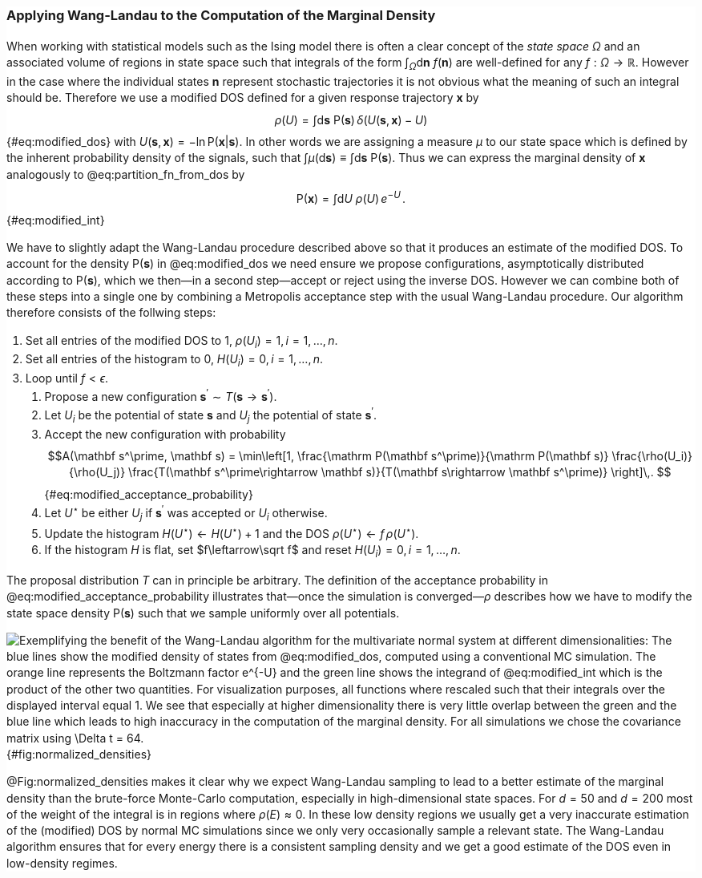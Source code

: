 ### Applying Wang-Landau to the Computation of the Marginal Density

When working with statistical models such as the Ising model there is often a clear concept of the _state space_ $\Omega$ and an associated volume of regions in state space such that integrals of the form $\int_\Omega\mathrm d\mathbf n\ f(\mathbf n)$ are well-defined for any $f: \Omega\rightarrow\mathbb{R}$. However in the case where the individual states $\mathbf n$ represent stochastic trajectories it is not obvious what the meaning of such an integral should be. Therefore we use a modified DOS defined for a given response trajectory $\mathbf x$ by
$$
\rho(U) = \int\mathrm d\mathbf s\ \mathrm P(\mathbf s)\,\delta(U(\mathbf s, \mathbf x) - U)
$$ {#eq:modified_dos}
with $U(\mathbf s, \mathbf x) = -\ln\mathrm P(\mathbf x|\mathbf s)$. In other words we are assigning a measure $\mu$ to our state space which is defined by the inherent probability density of the signals, such that $\int\mu(\mathrm d\mathbf s) \equiv \int\mathrm d\mathbf s\ \mathrm P(\mathbf s)$. Thus we can express the marginal density of $\mathbf x$ analogously to @eq:partition_fn_from_dos by
$$
\mathrm P(\mathbf x) = \int\mathrm dU\ \rho(U)\,e^{-U}\,.
$$ {#eq:modified_int}

We have to slightly adapt the Wang-Landau procedure described above so that it produces an estimate of the modified DOS. To account for the density $\mathrm P(\mathbf s)$ in @eq:modified_dos we need ensure we propose configurations, asymptotically distributed according to $\mathrm P(\mathbf s)$, which we then—in a second step—accept or reject using the inverse DOS. However we can combine both of these steps into a single one by combining a Metropolis acceptance step with the usual Wang-Landau procedure. Our algorithm therefore consists of the follwing steps:

1. Set all entries of the modified DOS to 1, $\rho(U_i)=1, i=1,\ldots,n$.
1. Set all entries of the histogram to 0, $H(U_i)=0, i=1,\ldots,n$.
2. Loop until $f<\epsilon$.
    1. Propose a new configuration $\mathbf s^\prime\sim T(\mathbf s\rightarrow \mathbf s^\prime)$.
    2. Let $U_i$ be the potential of state $\mathbf s$ and $U_j$ the potential of state $\mathbf s^\prime$.
    3. Accept the new configuration with probability 
    $$A(\mathbf s^\prime, \mathbf s) = \min\left[1, \frac{\mathrm P(\mathbf s^\prime)}{\mathrm P(\mathbf s)} \frac{\rho(U_i)}{\rho(U_j)} \frac{T(\mathbf s^\prime\rightarrow \mathbf s)}{T(\mathbf s\rightarrow \mathbf s^\prime)} \right]\,.
    $$ {#eq:modified_acceptance_probability}
    5. Let $U^\star$ be either $U_j$ if $\mathbf s^\prime$ was accepted or $U_i$ otherwise.
    4. Update the histogram $H(U^\star)\leftarrow H(U^\star)+1$ and the DOS $\rho(U^\star)\leftarrow f\,\rho(U^\star)$.
    5. If the histogram $H$ is flat, set $f\leftarrow\sqrt f$ and reset $H(U_i)=0, i=1,\ldots,n$.

The proposal distribution $T$ can in principle be arbitrary. The definition of the acceptance probability in @eq:modified_acceptance_probability illustrates that—once the simulation is converged—$\rho$ describes how we have to modify the state space density $\mathrm P(\mathbf s)$ such that we sample uniformly over all potentials.

![Exemplifying the benefit of the Wang-Landau algorithm for the multivariate normal system at different dimensionalities: The blue lines show the modified density of states from @eq:modified_dos, computed using a conventional MC simulation. The orange line represents the Boltzmann factor $e^{-U}$ and the green line shows the integrand of @eq:modified_int which is the product of the other two quantities. For visualization purposes, all functions where rescaled such that their integrals over the displayed interval equal 1. We see that especially at higher dimensionality there is very little overlap between the green and the blue line which leads to high inaccuracy in the computation of the marginal density. For all simulations we chose the covariance matrix using $\Delta t = 64$.](figures/normalized_densities.svg){#fig:normalized_densities}

@Fig:normalized_densities makes it clear why we expect Wang-Landau sampling to lead to a better estimate of the marginal density than the brute-force Monte-Carlo computation, especially in high-dimensional state spaces. For $d=50$ and $d=200$ most of the weight of the integral is in regions where $\rho(E)\approx 0$. In these low density regions we usually get a very inaccurate estimation of the (modified) DOS by normal MC simulations since we only very occasionally sample a relevant state. The Wang-Landau algorithm ensures that for every energy there is a consistent sampling density and we get a good estimate of the DOS even in low-density regimes.
